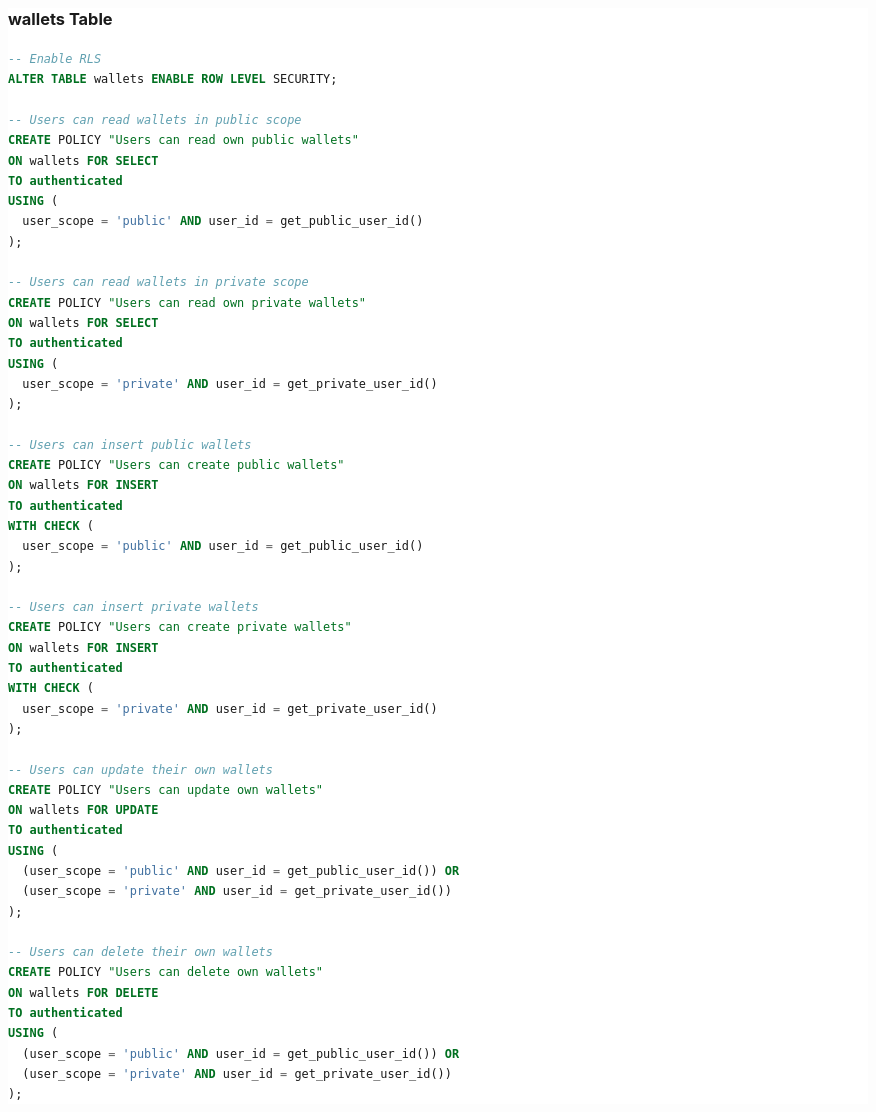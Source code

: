 ### **wallets Table**

```sql
-- Enable RLS
ALTER TABLE wallets ENABLE ROW LEVEL SECURITY;

-- Users can read wallets in public scope
CREATE POLICY "Users can read own public wallets"
ON wallets FOR SELECT
TO authenticated
USING (
  user_scope = 'public' AND user_id = get_public_user_id()
);

-- Users can read wallets in private scope
CREATE POLICY "Users can read own private wallets"
ON wallets FOR SELECT
TO authenticated
USING (
  user_scope = 'private' AND user_id = get_private_user_id()
);

-- Users can insert public wallets
CREATE POLICY "Users can create public wallets"
ON wallets FOR INSERT
TO authenticated
WITH CHECK (
  user_scope = 'public' AND user_id = get_public_user_id()
);

-- Users can insert private wallets
CREATE POLICY "Users can create private wallets"
ON wallets FOR INSERT
TO authenticated
WITH CHECK (
  user_scope = 'private' AND user_id = get_private_user_id()
);

-- Users can update their own wallets
CREATE POLICY "Users can update own wallets"
ON wallets FOR UPDATE
TO authenticated
USING (
  (user_scope = 'public' AND user_id = get_public_user_id()) OR
  (user_scope = 'private' AND user_id = get_private_user_id())
);

-- Users can delete their own wallets
CREATE POLICY "Users can delete own wallets"
ON wallets FOR DELETE
TO authenticated
USING (
  (user_scope = 'public' AND user_id = get_public_user_id()) OR
  (user_scope = 'private' AND user_id = get_private_user_id())
);
```
